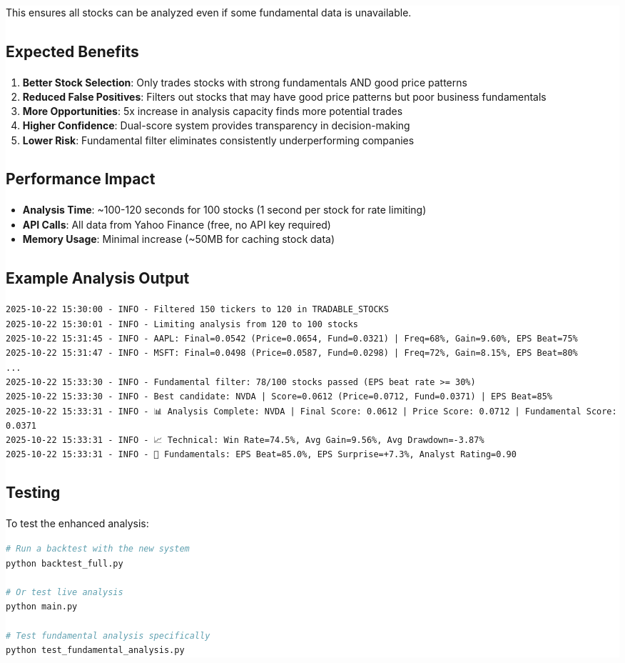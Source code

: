 This ensures all stocks can be analyzed even if some fundamental data is unavailable.

## Expected Benefits

1. **Better Stock Selection**: Only trades stocks with strong fundamentals AND good price patterns
2. **Reduced False Positives**: Filters out stocks that may have good price patterns but poor business fundamentals
3. **More Opportunities**: 5x increase in analysis capacity finds more potential trades
4. **Higher Confidence**: Dual-score system provides transparency in decision-making
5. **Lower Risk**: Fundamental filter eliminates consistently underperforming companies

## Performance Impact

- **Analysis Time**: ~100-120 seconds for 100 stocks (1 second per stock for rate limiting)
- **API Calls**: All data from Yahoo Finance (free, no API key required)
- **Memory Usage**: Minimal increase (~50MB for caching stock data)

## Example Analysis Output

```
2025-10-22 15:30:00 - INFO - Filtered 150 tickers to 120 in TRADABLE_STOCKS
2025-10-22 15:30:01 - INFO - Limiting analysis from 120 to 100 stocks
2025-10-22 15:31:45 - INFO - AAPL: Final=0.0542 (Price=0.0654, Fund=0.0321) | Freq=68%, Gain=9.60%, EPS Beat=75%
2025-10-22 15:31:47 - INFO - MSFT: Final=0.0498 (Price=0.0587, Fund=0.0298) | Freq=72%, Gain=8.15%, EPS Beat=80%
...
2025-10-22 15:33:30 - INFO - Fundamental filter: 78/100 stocks passed (EPS beat rate >= 30%)
2025-10-22 15:33:30 - INFO - Best candidate: NVDA | Score=0.0612 (Price=0.0712, Fund=0.0371) | EPS Beat=85%
2025-10-22 15:33:31 - INFO - 📊 Analysis Complete: NVDA | Final Score: 0.0612 | Price Score: 0.0712 | Fundamental Score: 0.0371
2025-10-22 15:33:31 - INFO - 📈 Technical: Win Rate=74.5%, Avg Gain=9.56%, Avg Drawdown=-3.87%
2025-10-22 15:33:31 - INFO - 💼 Fundamentals: EPS Beat=85.0%, EPS Surprise=+7.3%, Analyst Rating=0.90
```

## Testing

To test the enhanced analysis:

```bash
# Run a backtest with the new system
python backtest_full.py

# Or test live analysis
python main.py

# Test fundamental analysis specifically
python test_fundamental_analysis.py
```

